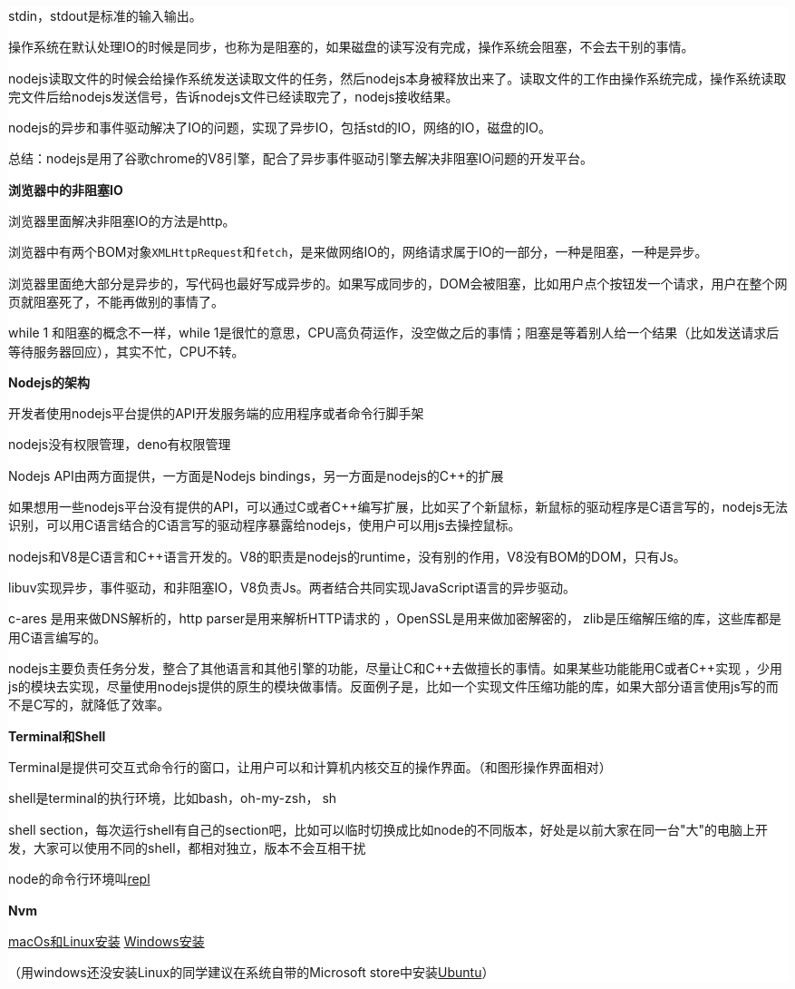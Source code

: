 stdin，stdout是标准的输入输出。

操作系统在默认处理IO的时候是同步，也称为是阻塞的，如果磁盘的读写没有完成，操作系统会阻塞，不会去干别的事情。

nodejs读取文件的时候会给操作系统发送读取文件的任务，然后nodejs本身被释放出来了。读取文件的工作由操作系统完成，操作系统读取完文件后给nodejs发送信号，告诉nodejs文件已经读取完了，nodejs接收结果。

nodejs的异步和事件驱动解决了IO的问题，实现了异步IO，包括std的IO，网络的IO，磁盘的IO。

总结：nodejs是用了谷歌chrome的V8引擎，配合了异步事件驱动引擎去解决非阻塞IO问题的开发平台。



**浏览器中的非阻塞IO**

浏览器里面解决非阻塞IO的方法是http。

浏览器中有两个BOM对象`XMLHttpRequest`和`fetch`，是来做网络IO的，网络请求属于IO的一部分，一种是阻塞，一种是异步。

浏览器里面绝大部分是异步的，写代码也最好写成异步的。如果写成同步的，DOM会被阻塞，比如用户点个按钮发一个请求，用户在整个网页就阻塞死了，不能再做别的事情了。

while 1 和阻塞的概念不一样，while 1是很忙的意思，CPU高负荷运作，没空做之后的事情；阻塞是等着别人给一个结果（比如发送请求后等待服务器回应），其实不忙，CPU不转。



**Nodejs的架构**

开发者使用nodejs平台提供的API开发服务端的应用程序或者命令行脚手架

nodejs没有权限管理，deno有权限管理

Nodejs API由两方面提供，一方面是Nodejs bindings，另一方面是nodejs的C++的扩展

如果想用一些nodejs平台没有提供的API，可以通过C或者C++编写扩展，比如买了个新鼠标，新鼠标的驱动程序是C语言写的，nodejs无法识别，可以用C语言结合的C语言写的驱动程序暴露给nodejs，使用户可以用js去操控鼠标。

nodejs和V8是C语言和C++语言开发的。V8的职责是nodejs的runtime，没有别的作用，V8没有BOM的DOM，只有Js。

libuv实现异步，事件驱动，和非阻塞IO，V8负责Js。两者结合共同实现JavaScript语言的异步驱动。

c-ares 是用来做DNS解析的，http parser是用来解析HTTP请求的 ，OpenSSL是用来做加密解密的， zlib是压缩解压缩的库，这些库都是用C语言编写的。

nodejs主要负责任务分发，整合了其他语言和其他引擎的功能，尽量让C和C++去做擅长的事情。如果某些功能能用C或者C++实现 ，少用js的模块去实现，尽量使用nodejs提供的原生的模块做事情。反面例子是，比如一个实现文件压缩功能的库，如果大部分语言使用js写的而不是C写的，就降低了效率。



**Terminal和Shell**

Terminal是提供可交互式命令行的窗口，让用户可以和计算机内核交互的操作界面。（和图形操作界面相对）

shell是terminal的执行环境，比如bash，oh-my-zsh， sh

shell section，每次运行shell有自己的section吧，比如可以临时切换成比如node的不同版本，好处是以前大家在同一台"大"的电脑上开发，大家可以使用不同的shell，都相对独立，版本不会互相干扰

node的命令行环境叫[repl](https://nodejs.org/api/repl.html)



**Nvm**

[macOs和Linux安装](https://github.com/nvm-sh/nvm)   [Windows安装](https://github.com/coreybutler/nvm-windows)

（用windows还没安装Linux的同学建议在系统自带的Microsoft store中安装[Ubuntu](https://www.microsoft.com/en-au/p/ubuntu-2004-lts/9n6svws3rx71?activetab=pivot:overviewtab)）

